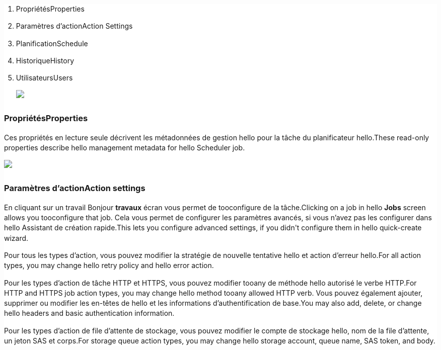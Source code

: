 1. <span data-ttu-id="ce6b7-129">Propriétés</span><span class="sxs-lookup"><span data-stu-id="ce6b7-129">Properties</span></span>  
2. <span data-ttu-id="ce6b7-130">Paramètres d’action</span><span class="sxs-lookup"><span data-stu-id="ce6b7-130">Action Settings</span></span>  
3. <span data-ttu-id="ce6b7-131">Planification</span><span class="sxs-lookup"><span data-stu-id="ce6b7-131">Schedule</span></span>  
4. <span data-ttu-id="ce6b7-132">Historique</span><span class="sxs-lookup"><span data-stu-id="ce6b7-132">History</span></span>
5. <span data-ttu-id="ce6b7-133">Utilisateurs</span><span class="sxs-lookup"><span data-stu-id="ce6b7-133">Users</span></span>
   
   ![][job-overview]

### <a name="properties"></a><span data-ttu-id="ce6b7-134">Propriétés</span><span class="sxs-lookup"><span data-stu-id="ce6b7-134">Properties</span></span>
<span data-ttu-id="ce6b7-135">Ces propriétés en lecture seule décrivent les métadonnées de gestion hello pour la tâche du planificateur hello.</span><span class="sxs-lookup"><span data-stu-id="ce6b7-135">These read-only properties describe hello management metadata for hello Scheduler job.</span></span>

   ![][job-properties]

### <a name="action-settings"></a><span data-ttu-id="ce6b7-136">Paramètres d’action</span><span class="sxs-lookup"><span data-stu-id="ce6b7-136">Action settings</span></span>
<span data-ttu-id="ce6b7-137">En cliquant sur un travail Bonjour **travaux** écran vous permet de tooconfigure de la tâche.</span><span class="sxs-lookup"><span data-stu-id="ce6b7-137">Clicking on a job in hello **Jobs** screen allows you tooconfigure that job.</span></span> <span data-ttu-id="ce6b7-138">Cela vous permet de configurer les paramètres avancés, si vous n’avez pas les configurer dans hello Assistant de création rapide.</span><span class="sxs-lookup"><span data-stu-id="ce6b7-138">This lets you configure advanced settings, if you didn't configure them in hello quick-create wizard.</span></span>

<span data-ttu-id="ce6b7-139">Pour tous les types d’action, vous pouvez modifier la stratégie de nouvelle tentative hello et action d’erreur hello.</span><span class="sxs-lookup"><span data-stu-id="ce6b7-139">For all action types, you may change hello retry policy and hello error action.</span></span>

<span data-ttu-id="ce6b7-140">Pour les types d’action de tâche HTTP et HTTPS, vous pouvez modifier tooany de méthode hello autorisé le verbe HTTP.</span><span class="sxs-lookup"><span data-stu-id="ce6b7-140">For HTTP and HTTPS job action types, you may change hello method tooany allowed HTTP verb.</span></span> <span data-ttu-id="ce6b7-141">Vous pouvez également ajouter, supprimer ou modifier les en-têtes de hello et les informations d’authentification de base.</span><span class="sxs-lookup"><span data-stu-id="ce6b7-141">You may also add, delete, or change hello headers and basic authentication information.</span></span>

<span data-ttu-id="ce6b7-142">Pour les types d’action de file d’attente de stockage, vous pouvez modifier le compte de stockage hello, nom de la file d’attente, un jeton SAS et corps.</span><span class="sxs-lookup"><span data-stu-id="ce6b7-142">For storage queue action types, you may change hello storage account, queue name, SAS token, and body.</span></span>


[marketplace-create]: ./media/scheduler-get-started-portal/scheduler-v2-portal-marketplace-create.png
[action-settings]: ./media/scheduler-get-started-portal/scheduler-v2-portal-action-settings.png
[recurrence-schedule]: ./media/scheduler-get-started-portal/scheduler-v2-portal-recurrence-schedule.png
[job-properties]: ./media/scheduler-get-started-portal/scheduler-v2-portal-job-properties.png
[job-overview]: ./media/scheduler-get-started-portal/scheduler-v2-portal-job-overview-1.png
[job-action-settings]: ./media/scheduler-get-started-portal/scheduler-v2-portal-job-action-settings.png
[job-schedule]: ./media/scheduler-get-started-portal/scheduler-v2-portal-job-schedule.png
[job-history]: ./media/scheduler-get-started-portal/scheduler-v2-portal-job-history.png
[job-history-details]: ./media/scheduler-get-started-portal/scheduler-v2-portal-job-history-details.png
[1]: ./media/scheduler-get-started-portal/scheduler-get-started-portal001.png
[2]: ./media/scheduler-get-started-portal/scheduler-get-started-portal002.png
[3]: ./media/scheduler-get-started-portal/scheduler-get-started-portal003.png
[4]: ./media/scheduler-get-started-portal/scheduler-get-started-portal004.png
[5]: ./media/scheduler-get-started-portal/scheduler-get-started-portal005.png
[6]: ./media/scheduler-get-started-portal/scheduler-get-started-portal006.png
[7]: ./media/scheduler-get-started-portal/scheduler-get-started-portal007.png
[8]: ./media/scheduler-get-started-portal/scheduler-get-started-portal008.png
[9]: ./media/scheduler-get-started-portal/scheduler-get-started-portal009.png
[10]: ./media/scheduler-get-started-portal/scheduler-get-started-portal010.png
[11]: ./media/scheduler-get-started-portal/scheduler-get-started-portal011.png
[12]: ./media/scheduler-get-started-portal/scheduler-get-started-portal012.png
[13]: ./media/scheduler-get-started-portal/scheduler-get-started-portal013.png
[14]: ./media/scheduler-get-started-portal/scheduler-get-started-portal014.png
[15]: ./media/scheduler-get-started-portal/scheduler-get-started-portal015.png